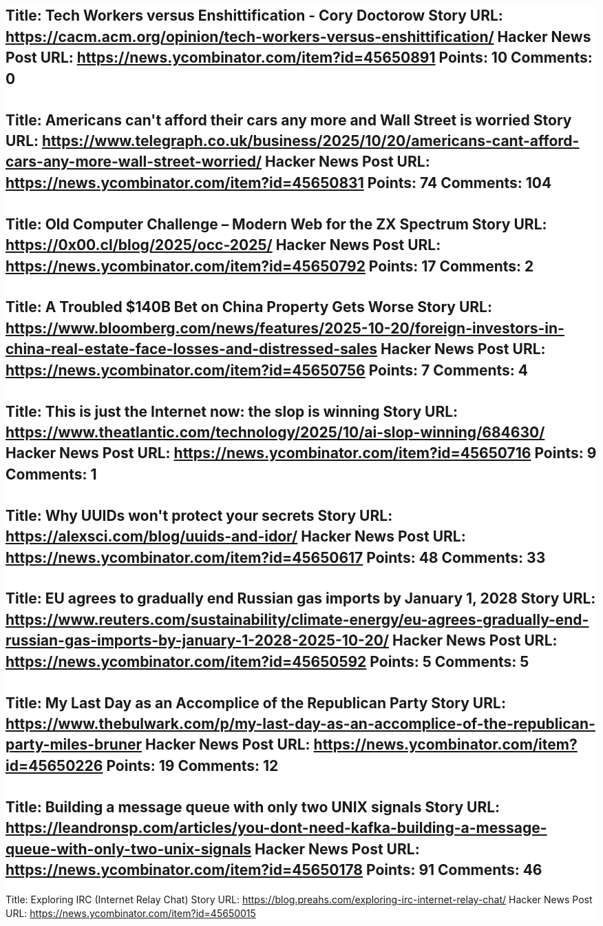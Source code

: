 Title: Tech Workers versus Enshittification - Cory Doctorow
Story URL: https://cacm.acm.org/opinion/tech-workers-versus-enshittification/
Hacker News Post URL: https://news.ycombinator.com/item?id=45650891
Points: 10
Comments: 0
----------------------------------------
Title: Americans can't afford their cars any more and Wall Street is worried
Story URL: https://www.telegraph.co.uk/business/2025/10/20/americans-cant-afford-cars-any-more-wall-street-worried/
Hacker News Post URL: https://news.ycombinator.com/item?id=45650831
Points: 74
Comments: 104
----------------------------------------
Title: Old Computer Challenge – Modern Web for the ZX Spectrum
Story URL: https://0x00.cl/blog/2025/occ-2025/
Hacker News Post URL: https://news.ycombinator.com/item?id=45650792
Points: 17
Comments: 2
----------------------------------------
Title: A Troubled $140B Bet on China Property Gets Worse
Story URL: https://www.bloomberg.com/news/features/2025-10-20/foreign-investors-in-china-real-estate-face-losses-and-distressed-sales
Hacker News Post URL: https://news.ycombinator.com/item?id=45650756
Points: 7
Comments: 4
----------------------------------------
Title: This is just the Internet now: the slop is winning
Story URL: https://www.theatlantic.com/technology/2025/10/ai-slop-winning/684630/
Hacker News Post URL: https://news.ycombinator.com/item?id=45650716
Points: 9
Comments: 1
----------------------------------------
Title: Why UUIDs won't protect your secrets
Story URL: https://alexsci.com/blog/uuids-and-idor/
Hacker News Post URL: https://news.ycombinator.com/item?id=45650617
Points: 48
Comments: 33
----------------------------------------
Title: EU agrees to gradually end Russian gas imports by January 1, 2028
Story URL: https://www.reuters.com/sustainability/climate-energy/eu-agrees-gradually-end-russian-gas-imports-by-january-1-2028-2025-10-20/
Hacker News Post URL: https://news.ycombinator.com/item?id=45650592
Points: 5
Comments: 5
----------------------------------------
Title: My Last Day as an Accomplice of the Republican Party
Story URL: https://www.thebulwark.com/p/my-last-day-as-an-accomplice-of-the-republican-party-miles-bruner
Hacker News Post URL: https://news.ycombinator.com/item?id=45650226
Points: 19
Comments: 12
----------------------------------------
Title: Building a message queue with only two UNIX signals
Story URL: https://leandronsp.com/articles/you-dont-need-kafka-building-a-message-queue-with-only-two-unix-signals
Hacker News Post URL: https://news.ycombinator.com/item?id=45650178
Points: 91
Comments: 46
----------------------------------------
Title: Exploring IRC (Internet Relay Chat)
Story URL: https://blog.preahs.com/exploring-irc-internet-relay-chat/
Hacker News Post URL: https://news.ycombinator.com/item?id=45650015